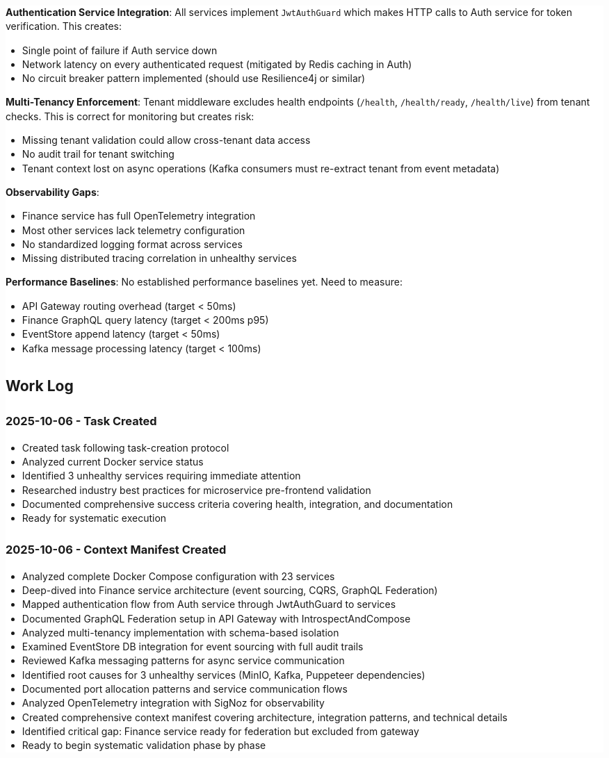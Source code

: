 **Authentication Service Integration**:
All services implement `JwtAuthGuard` which makes HTTP calls to Auth service for token verification. This creates:
- Single point of failure if Auth service down
- Network latency on every authenticated request (mitigated by Redis caching in Auth)
- No circuit breaker pattern implemented (should use Resilience4j or similar)

**Multi-Tenancy Enforcement**:
Tenant middleware excludes health endpoints (`/health`, `/health/ready`, `/health/live`) from tenant checks. This is correct for monitoring but creates risk:
- Missing tenant validation could allow cross-tenant data access
- No audit trail for tenant switching
- Tenant context lost on async operations (Kafka consumers must re-extract tenant from event metadata)

**Observability Gaps**:
- Finance service has full OpenTelemetry integration
- Most other services lack telemetry configuration
- No standardized logging format across services
- Missing distributed tracing correlation in unhealthy services

**Performance Baselines**:
No established performance baselines yet. Need to measure:
- API Gateway routing overhead (target < 50ms)
- Finance GraphQL query latency (target < 200ms p95)
- EventStore append latency (target < 50ms)
- Kafka message processing latency (target < 100ms)

## Work Log

### 2025-10-06 - Task Created
- Created task following task-creation protocol
- Analyzed current Docker service status
- Identified 3 unhealthy services requiring immediate attention
- Researched industry best practices for microservice pre-frontend validation
- Documented comprehensive success criteria covering health, integration, and documentation
- Ready for systematic execution

### 2025-10-06 - Context Manifest Created
- Analyzed complete Docker Compose configuration with 23 services
- Deep-dived into Finance service architecture (event sourcing, CQRS, GraphQL Federation)
- Mapped authentication flow from Auth service through JwtAuthGuard to services
- Documented GraphQL Federation setup in API Gateway with IntrospectAndCompose
- Analyzed multi-tenancy implementation with schema-based isolation
- Examined EventStore DB integration for event sourcing with full audit trails
- Reviewed Kafka messaging patterns for async service communication
- Identified root causes for 3 unhealthy services (MinIO, Kafka, Puppeteer dependencies)
- Documented port allocation patterns and service communication flows
- Analyzed OpenTelemetry integration with SigNoz for observability
- Created comprehensive context manifest covering architecture, integration patterns, and technical details
- Identified critical gap: Finance service ready for federation but excluded from gateway
- Ready to begin systematic validation phase by phase
